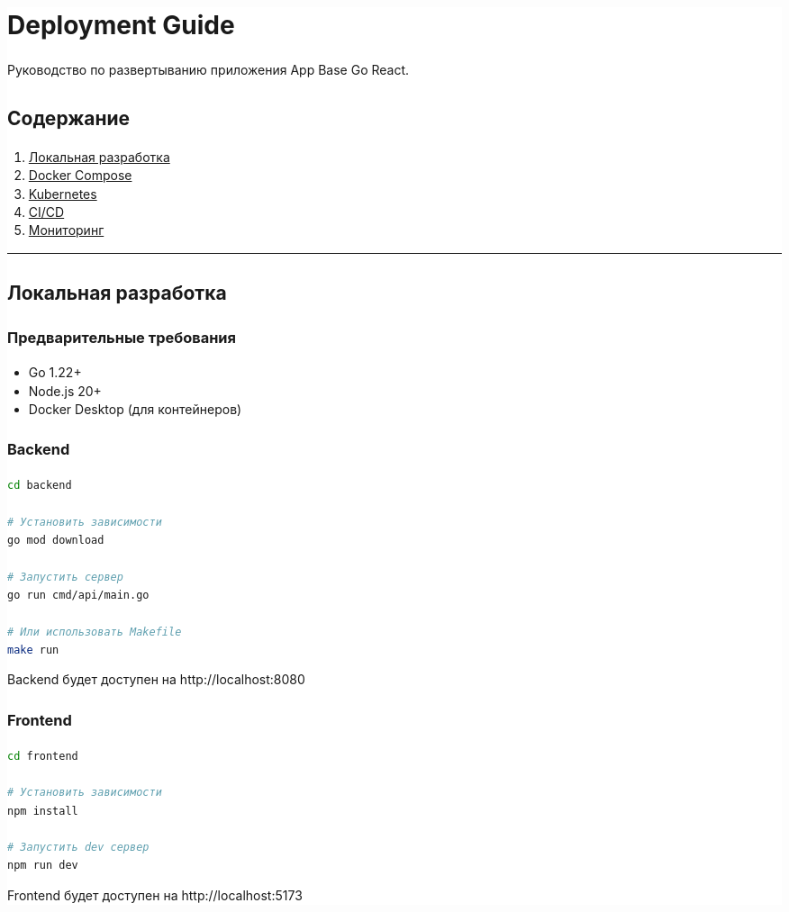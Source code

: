 # Deployment Guide

Руководство по развертыванию приложения App Base Go React.

## Содержание

1. [Локальная разработка](#локальная-разработка)
2. [Docker Compose](#docker-compose)
3. [Kubernetes](#kubernetes)
4. [CI/CD](#cicd)
5. [Мониторинг](#мониторинг)

---

## Локальная разработка

### Предварительные требования

- Go 1.22+
- Node.js 20+
- Docker Desktop (для контейнеров)

### Backend

```bash
cd backend

# Установить зависимости
go mod download

# Запустить сервер
go run cmd/api/main.go

# Или использовать Makefile
make run
```

Backend будет доступен на http://localhost:8080

### Frontend

```bash
cd frontend

# Установить зависимости
npm install

# Запустить dev сервер
npm run dev
```

Frontend будет доступен на http://localhost:5173
